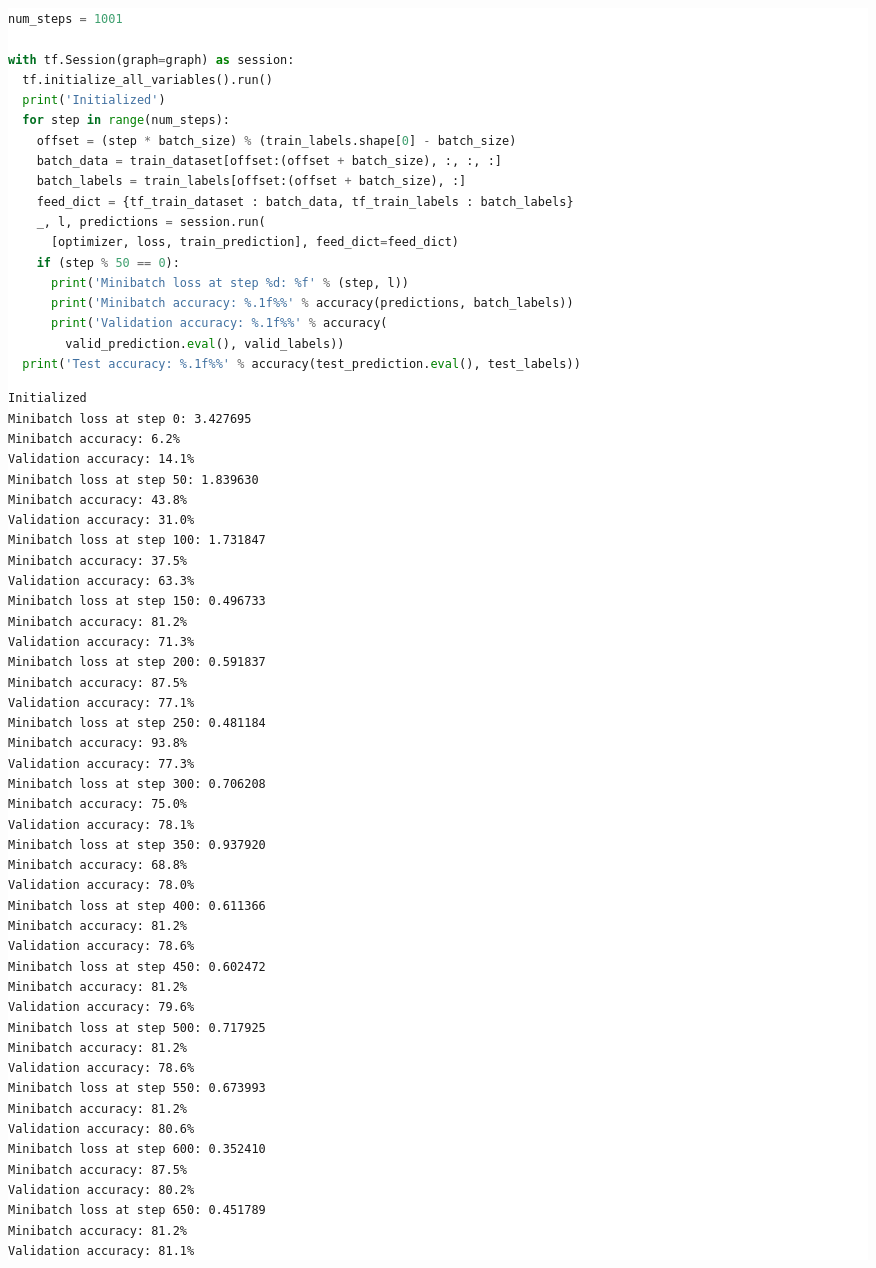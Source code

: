 
```python
num_steps = 1001

with tf.Session(graph=graph) as session:
  tf.initialize_all_variables().run()
  print('Initialized')
  for step in range(num_steps):
    offset = (step * batch_size) % (train_labels.shape[0] - batch_size)
    batch_data = train_dataset[offset:(offset + batch_size), :, :, :]
    batch_labels = train_labels[offset:(offset + batch_size), :]
    feed_dict = {tf_train_dataset : batch_data, tf_train_labels : batch_labels}
    _, l, predictions = session.run(
      [optimizer, loss, train_prediction], feed_dict=feed_dict)
    if (step % 50 == 0):
      print('Minibatch loss at step %d: %f' % (step, l))
      print('Minibatch accuracy: %.1f%%' % accuracy(predictions, batch_labels))
      print('Validation accuracy: %.1f%%' % accuracy(
        valid_prediction.eval(), valid_labels))
  print('Test accuracy: %.1f%%' % accuracy(test_prediction.eval(), test_labels))
```

    Initialized
    Minibatch loss at step 0: 3.427695
    Minibatch accuracy: 6.2%
    Validation accuracy: 14.1%
    Minibatch loss at step 50: 1.839630
    Minibatch accuracy: 43.8%
    Validation accuracy: 31.0%
    Minibatch loss at step 100: 1.731847
    Minibatch accuracy: 37.5%
    Validation accuracy: 63.3%
    Minibatch loss at step 150: 0.496733
    Minibatch accuracy: 81.2%
    Validation accuracy: 71.3%
    Minibatch loss at step 200: 0.591837
    Minibatch accuracy: 87.5%
    Validation accuracy: 77.1%
    Minibatch loss at step 250: 0.481184
    Minibatch accuracy: 93.8%
    Validation accuracy: 77.3%
    Minibatch loss at step 300: 0.706208
    Minibatch accuracy: 75.0%
    Validation accuracy: 78.1%
    Minibatch loss at step 350: 0.937920
    Minibatch accuracy: 68.8%
    Validation accuracy: 78.0%
    Minibatch loss at step 400: 0.611366
    Minibatch accuracy: 81.2%
    Validation accuracy: 78.6%
    Minibatch loss at step 450: 0.602472
    Minibatch accuracy: 81.2%
    Validation accuracy: 79.6%
    Minibatch loss at step 500: 0.717925
    Minibatch accuracy: 81.2%
    Validation accuracy: 78.6%
    Minibatch loss at step 550: 0.673993
    Minibatch accuracy: 81.2%
    Validation accuracy: 80.6%
    Minibatch loss at step 600: 0.352410
    Minibatch accuracy: 87.5%
    Validation accuracy: 80.2%
    Minibatch loss at step 650: 0.451789
    Minibatch accuracy: 81.2%
    Validation accuracy: 81.1%